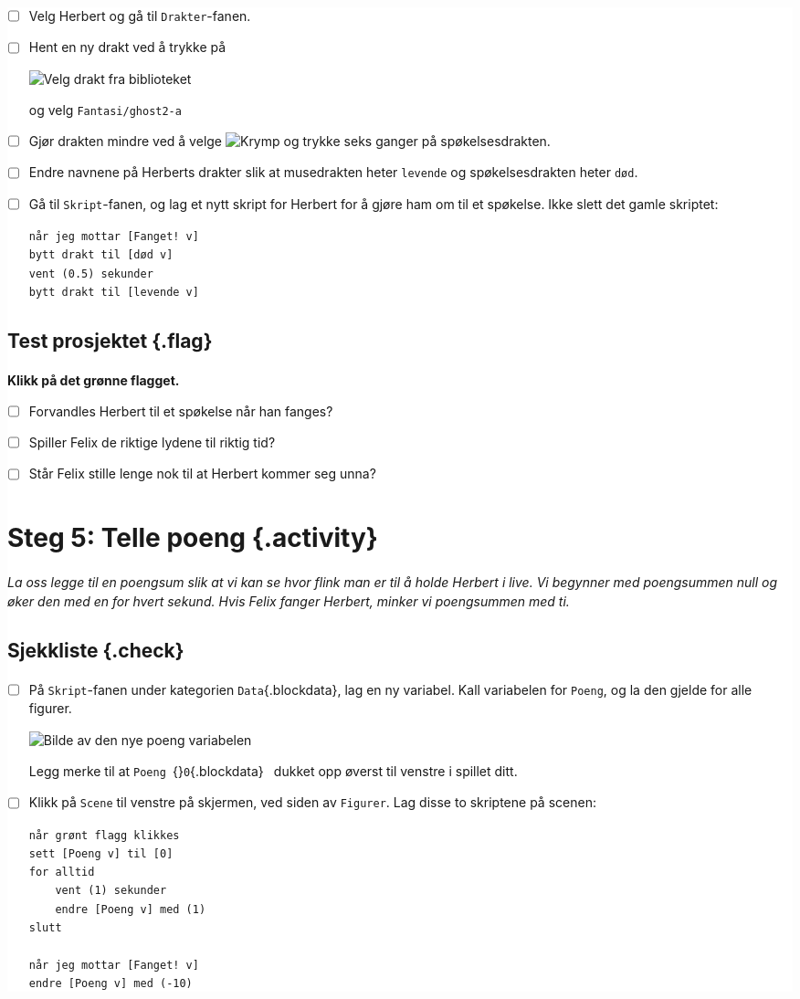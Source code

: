 - [ ] Velg Herbert og gå til `Drakter`-fanen.

- [ ] Hent en ny drakt ved å trykke på

  ![Velg drakt fra biblioteket](../bilder/hent-fra-bibliotek.png)

  og velg `Fantasi/ghost2-a`

- [ ] Gjør drakten mindre ved å velge ![Krymp](../bilder/krymp.png) og trykke
  seks ganger på spøkelsesdrakten.

- [ ] Endre navnene på Herberts drakter slik at musedrakten heter `levende` og
  spøkelsesdrakten heter `død`.

- [ ] Gå til `Skript`-fanen, og lag et nytt skript for Herbert for å gjøre ham
  om til et spøkelse. Ikke slett det gamle skriptet:

  ```blocks
  når jeg mottar [Fanget! v]
  bytt drakt til [død v]
  vent (0.5) sekunder
  bytt drakt til [levende v]
  ```

## Test prosjektet {.flag}

__Klikk på det grønne flagget.__

- [ ] Forvandles Herbert til et spøkelse når han fanges?

- [ ] Spiller Felix de riktige lydene til riktig tid?

- [ ] Står Felix stille lenge nok til at Herbert kommer seg unna?


# Steg 5: Telle poeng {.activity}

*La oss legge til en poengsum slik at vi kan se hvor flink man er til å holde
Herbert i live. Vi begynner med poengsummen null og øker den med en for hvert
sekund. Hvis Felix fanger Herbert, minker vi poengsummen med ti.*

## Sjekkliste {.check}

- [ ] På `Skript`-fanen under kategorien `Data`{.blockdata}, lag en ny variabel.
  Kall variabelen for `Poeng`, og la den gjelde for alle figurer.

  ![Bilde av den nye poeng variabelen](ny-variabel-poeng.png)

  Legg merke til at `Poeng `{}` 0 `{.blockdata}` ` dukket opp øverst til venstre
  i spillet ditt.

- [ ] Klikk på `Scene` til venstre på skjermen, ved siden av `Figurer`. Lag
  disse to skriptene på scenen:

  ```blocks
  når grønt flagg klikkes
  sett [Poeng v] til [0]
  for alltid
      vent (1) sekunder
      endre [Poeng v] med (1)
  slutt

  når jeg mottar [Fanget! v]
  endre [Poeng v] med (-10)
  ```
